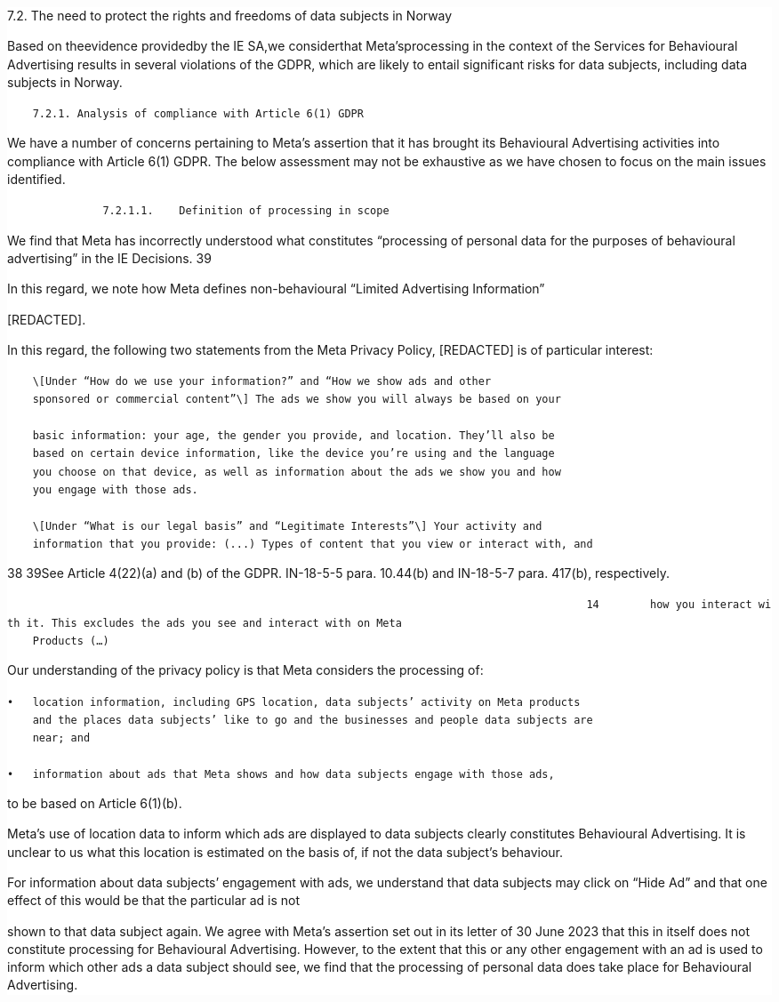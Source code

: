    7.2. The need to protect the rights and freedoms of data subjects in Norway

Based on theevidence providedby the IE SA,we considerthat Meta’sprocessing in the context
of the Services for Behavioural Advertising results in several violations of the GDPR, which
are likely to entail significant risks for data subjects, including data subjects in Norway.

        7.2.1. Analysis of compliance with Article 6(1) GDPR

We have a number of concerns pertaining to Meta’s assertion that it has brought its
Behavioural Advertising activities into compliance with Article 6(1) GDPR. The below
assessment may not be exhaustive as we have chosen to focus on the main issues identified.

                   7.2.1.1.    Definition of processing in scope

We find that Meta has incorrectly understood what constitutes “processing of personal data
for the purposes of behavioural advertising” in the IE Decisions. 39

In this regard, we note how Meta defines non-behavioural “Limited Advertising Information”

\[REDACTED\].

In this regard, the following two statements from the Meta Privacy Policy, \[REDACTED\] is
of particular interest:

        \[Under “How do we use your information?” and “How we show ads and other
        sponsored or commercial content”\] The ads we show you will always be based on your

        basic information: your age, the gender you provide, and location. They’ll also be
        based on certain device information, like the device you’re using and the language
        you choose on that device, as well as information about the ads we show you and how
        you engage with those ads.

        \[Under “What is our legal basis” and “Legitimate Interests”\] Your activity and
        information that you provide: (...) Types of content that you view or interact with, and

38 39See Article 4(22)(a) and (b) of the GDPR.
  IN-18-5-5 para. 10.44(b) and IN-18-5-7 para. 417(b), respectively.

                                                                                               14        how you interact with it. This excludes the ads you see and interact with on Meta
        Products (…)

Our understanding of the privacy policy is that Meta considers the processing of:

    •   location information, including GPS location, data subjects’ activity on Meta products
        and the places data subjects’ like to go and the businesses and people data subjects are
        near; and

    •   information about ads that Meta shows and how data subjects engage with those ads,

to be based on Article 6(1)(b).

Meta’s use of location data to inform which ads are displayed to data subjects clearly
constitutes Behavioural Advertising. It is unclear to us what this location is estimated on the
basis of, if not the data subject’s behaviour.

For information about data subjects’ engagement with ads, we understand that data subjects
may click on “Hide Ad” and that one effect of this would be that the particular ad is not

shown to that data subject again. We agree with Meta’s assertion set out in its letter of 30 June
2023 that this in itself does not constitute processing for Behavioural Advertising. However,
to the extent that this or any other engagement with an ad is used to inform which other ads a
data subject should see, we find that the processing of personal data does take place for
Behavioural Advertising.
